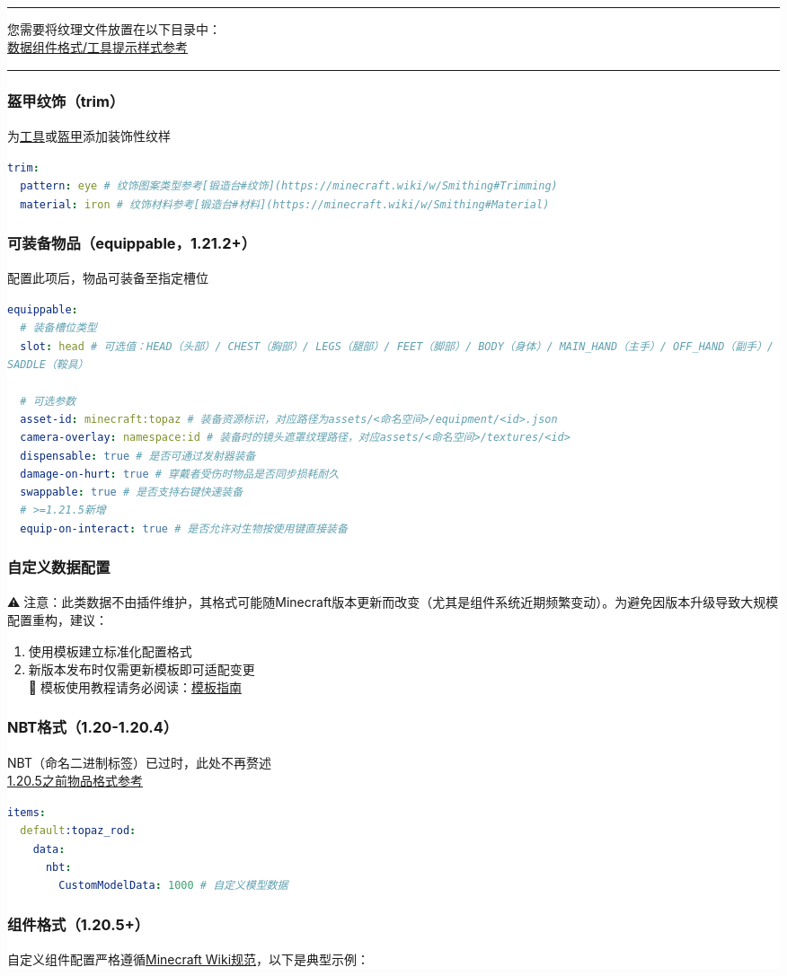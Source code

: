 -----------------------------------------  
您需要将纹理文件放置在以下目录中：  
[数据组件格式/工具提示样式参考](https://minecraft.wiki/w/Data_component_format/tooltip_style)  

-------------------------------------------


### 盔甲纹饰（trim）  
为[工具](https://minecraft.wiki/w/Tool)或[盔甲](https://minecraft.wiki/w/Armor)添加装饰性纹样  

```yaml
trim:
  pattern: eye # 纹饰图案类型参考[锻造台#纹饰](https://minecraft.wiki/w/Smithing#Trimming)
  material: iron # 纹饰材料参考[锻造台#材料](https://minecraft.wiki/w/Smithing#Material)
```

### 可装备物品（equippable，1.21.2+）  
配置此项后，物品可装备至指定槽位  

```yaml
equippable:
  # 装备槽位类型
  slot: head # 可选值：HEAD（头部）/ CHEST（胸部）/ LEGS（腿部）/ FEET（脚部）/ BODY（身体）/ MAIN_HAND（主手）/ OFF_HAND（副手）/ SADDLE（鞍具）
  
  # 可选参数
  asset-id: minecraft:topaz # 装备资源标识，对应路径为assets/<命名空间>/equipment/<id>.json
  camera-overlay: namespace:id # 装备时的镜头遮罩纹理路径，对应assets/<命名空间>/textures/<id>
  dispensable: true # 是否可通过发射器装备
  damage-on-hurt: true # 穿戴者受伤时物品是否同步损耗耐久
  swappable: true # 是否支持右键快速装备
  # >=1.21.5新增
  equip-on-interact: true # 是否允许对生物按使用键直接装备
```

### 自定义数据配置  
⚠️ 注意：此类数据不由插件维护，其格式可能随Minecraft版本更新而改变（尤其是组件系统近期频繁变动）。为避免因版本升级导致大规模配置重构，建议：  
1. 使用模板建立标准化配置格式  
2. 新版本发布时仅需更新模板即可适配变更  
📌 模板使用教程请务必阅读：[模板指南](add_new_content/templates.md)  

### NBT格式（1.20-1.20.4）  
NBT（命名二进制标签）已过时，此处不再赘述  
[1.20.5之前物品格式参考](https://minecraft.wiki/w/Item_format/Before_1.20.5)  

```yaml
items:
  default:topaz_rod:
    data:
      nbt:
        CustomModelData: 1000 # 自定义模型数据
```

### 组件格式（1.20.5+）  
自定义组件配置严格遵循[Minecraft Wiki规范](https://minecraft.wiki/w/Data_component_format)，以下是典型示例：  
